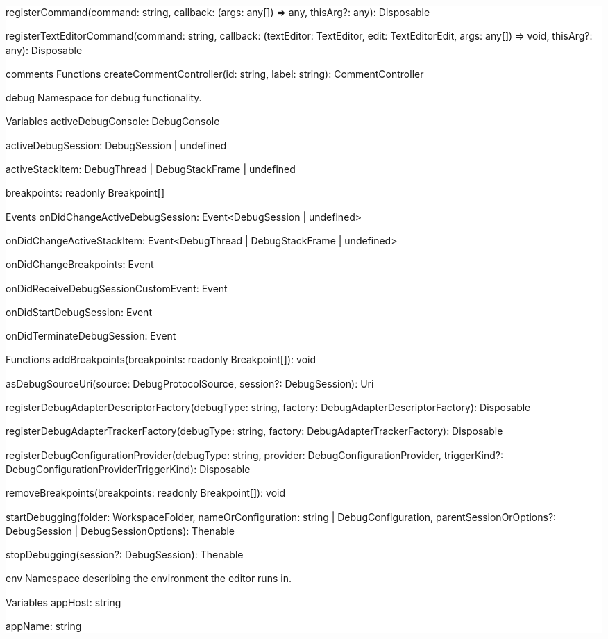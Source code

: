 registerCommand(command: string, callback: (args: any[]) => any, thisArg?: any): Disposable

registerTextEditorCommand(command: string, callback: (textEditor: TextEditor, edit: TextEditorEdit, args: any[]) => void, thisArg?: any): Disposable

comments
Functions
createCommentController(id: string, label: string): CommentController

debug
Namespace for debug functionality.

Variables
activeDebugConsole: DebugConsole

activeDebugSession: DebugSession | undefined

activeStackItem: DebugThread | DebugStackFrame | undefined

breakpoints: readonly Breakpoint[]

Events
onDidChangeActiveDebugSession: Event<DebugSession | undefined>

onDidChangeActiveStackItem: Event<DebugThread | DebugStackFrame | undefined>

onDidChangeBreakpoints: Event<BreakpointsChangeEvent>

onDidReceiveDebugSessionCustomEvent: Event<DebugSessionCustomEvent>

onDidStartDebugSession: Event<DebugSession>

onDidTerminateDebugSession: Event<DebugSession>

Functions
addBreakpoints(breakpoints: readonly Breakpoint[]): void

asDebugSourceUri(source: DebugProtocolSource, session?: DebugSession): Uri

registerDebugAdapterDescriptorFactory(debugType: string, factory: DebugAdapterDescriptorFactory): Disposable

registerDebugAdapterTrackerFactory(debugType: string, factory: DebugAdapterTrackerFactory): Disposable

registerDebugConfigurationProvider(debugType: string, provider: DebugConfigurationProvider, triggerKind?: DebugConfigurationProviderTriggerKind): Disposable

removeBreakpoints(breakpoints: readonly Breakpoint[]): void

startDebugging(folder: WorkspaceFolder, nameOrConfiguration: string | DebugConfiguration, parentSessionOrOptions?: DebugSession | DebugSessionOptions): Thenable<boolean>

stopDebugging(session?: DebugSession): Thenable<void>

env
Namespace describing the environment the editor runs in.

Variables
appHost: string

appName: string
